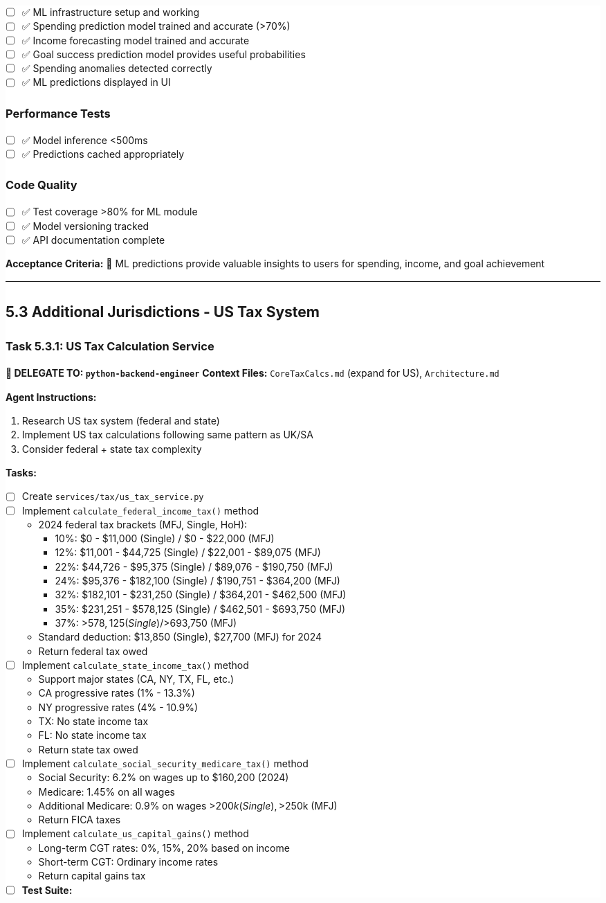 - [ ] ✅ ML infrastructure setup and working
- [ ] ✅ Spending prediction model trained and accurate (>70%)
- [ ] ✅ Income forecasting model trained and accurate
- [ ] ✅ Goal success prediction model provides useful probabilities
- [ ] ✅ Spending anomalies detected correctly
- [ ] ✅ ML predictions displayed in UI

### Performance Tests

- [ ] ✅ Model inference <500ms
- [ ] ✅ Predictions cached appropriately

### Code Quality

- [ ] ✅ Test coverage >80% for ML module
- [ ] ✅ Model versioning tracked
- [ ] ✅ API documentation complete

**Acceptance Criteria:**
🎯 ML predictions provide valuable insights to users for spending, income, and goal achievement

---

## 5.3 Additional Jurisdictions - US Tax System

### Task 5.3.1: US Tax Calculation Service

**🐍 DELEGATE TO: `python-backend-engineer`**
**Context Files:** `CoreTaxCalcs.md` (expand for US), `Architecture.md`

**Agent Instructions:**
1. Research US tax system (federal and state)
2. Implement US tax calculations following same pattern as UK/SA
3. Consider federal + state tax complexity

**Tasks:**
- [ ] Create `services/tax/us_tax_service.py`
- [ ] Implement `calculate_federal_income_tax()` method
  - 2024 federal tax brackets (MFJ, Single, HoH):
    - 10%: $0 - $11,000 (Single) / $0 - $22,000 (MFJ)
    - 12%: $11,001 - $44,725 (Single) / $22,001 - $89,075 (MFJ)
    - 22%: $44,726 - $95,375 (Single) / $89,076 - $190,750 (MFJ)
    - 24%: $95,376 - $182,100 (Single) / $190,751 - $364,200 (MFJ)
    - 32%: $182,101 - $231,250 (Single) / $364,201 - $462,500 (MFJ)
    - 35%: $231,251 - $578,125 (Single) / $462,501 - $693,750 (MFJ)
    - 37%: >$578,125 (Single) / >$693,750 (MFJ)
  - Standard deduction: $13,850 (Single), $27,700 (MFJ) for 2024
  - Return federal tax owed
- [ ] Implement `calculate_state_income_tax()` method
  - Support major states (CA, NY, TX, FL, etc.)
  - CA progressive rates (1% - 13.3%)
  - NY progressive rates (4% - 10.9%)
  - TX: No state income tax
  - FL: No state income tax
  - Return state tax owed
- [ ] Implement `calculate_social_security_medicare_tax()` method
  - Social Security: 6.2% on wages up to $160,200 (2024)
  - Medicare: 1.45% on all wages
  - Additional Medicare: 0.9% on wages >$200k (Single), >$250k (MFJ)
  - Return FICA taxes
- [ ] Implement `calculate_us_capital_gains()` method
  - Long-term CGT rates: 0%, 15%, 20% based on income
  - Short-term CGT: Ordinary income rates
  - Return capital gains tax
- [ ] **Test Suite:**